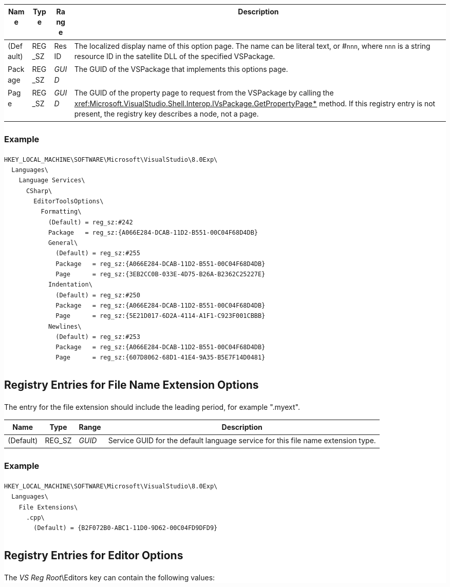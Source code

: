 |Name|Type|Range|Description|  
|----------|----------|-----------|-----------------|  
|(Default)|REG_SZ|ResID|The localized display name of this option page. The name can be literal text, or #`nnn`, where `nnn` is a string resource ID in the satellite DLL of the specified VSPackage.|  
|Package|REG_SZ|*GUID*|The GUID of the VSPackage that implements this options page.|  
|Page|REG_SZ|*GUID*|The GUID of the property page to request from the VSPackage by calling the <xref:Microsoft.VisualStudio.Shell.Interop.IVsPackage.GetPropertyPage*> method. If this registry entry is not present, the registry key describes a node, not a page.|  
  
### Example  
  
```  
HKEY_LOCAL_MACHINE\SOFTWARE\Microsoft\VisualStudio\8.0Exp\  
  Languages\  
    Language Services\  
      CSharp\  
        EditorToolsOptions\  
          Formatting\  
            (Default) = reg_sz:#242  
            Package   = reg_sz:{A066E284-DCAB-11D2-B551-00C04F68D4DB}  
            General\  
              (Default) = reg_sz:#255  
              Package   = reg_sz:{A066E284-DCAB-11D2-B551-00C04F68D4DB}  
              Page      = reg_sz:{3EB2CC0B-033E-4D75-B26A-B2362C25227E}  
            Indentation\  
              (Default) = reg_sz:#250  
              Package   = reg_sz:{A066E284-DCAB-11D2-B551-00C04F68D4DB}  
              Page      = reg_sz:{5E21D017-6D2A-4114-A1F1-C923F001CBBB}  
            Newlines\  
              (Default) = reg_sz:#253  
              Package   = reg_sz:{A066E284-DCAB-11D2-B551-00C04F68D4DB}  
              Page      = reg_sz:{607D8062-68D1-41E4-9A35-B5E7F14D0481}  
```  
  
## Registry Entries for File Name Extension Options  
 The entry for the file extension should include the leading period, for example ".myext".  
  
|Name|Type|Range|Description|  
|----------|----------|-----------|-----------------|  
|(Default)|REG_SZ|*GUID*|Service GUID for the default language service for this file name extension type.|  
  
### Example  
  
```  
HKEY_LOCAL_MACHINE\SOFTWARE\Microsoft\VisualStudio\8.0Exp\  
  Languages\  
    File Extensions\  
      .cpp\  
        (Default) = {B2F072B0-ABC1-11D0-9D62-00C04FD9DFD9}  
```  
  
## Registry Entries for Editor Options  
 The *VS Reg Root*\Editors key can contain the following values:  
  